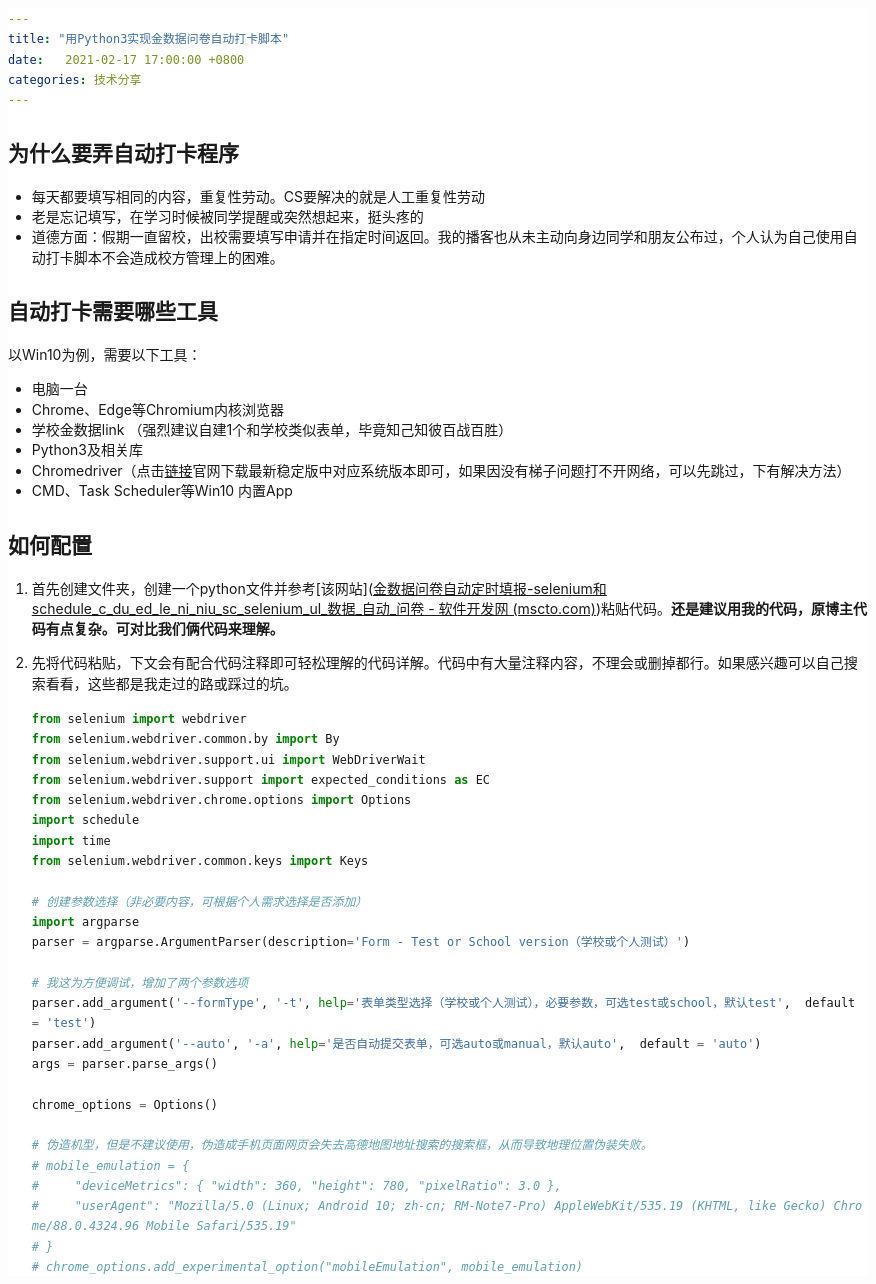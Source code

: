```yaml
---
title: "用Python3实现金数据问卷自动打卡脚本"
date:   2021-02-17 17:00:00 +0800
categories: 技术分享
---
```


## 为什么要弄自动打卡程序

- 每天都要填写相同的内容，重复性劳动。CS要解决的就是人工重复性劳动
- 老是忘记填写，在学习时候被同学提醒或突然想起来，挺头疼的
- 道德方面：假期一直留校，出校需要填写申请并在指定时间返回。我的播客也从未主动向身边同学和朋友公布过，个人认为自己使用自动打卡脚本不会造成校方管理上的困难。

## 自动打卡需要哪些工具

以Win10为例，需要以下工具：

- 电脑一台
- Chrome、Edge等Chromium内核浏览器
- 学校金数据link （强烈建议自建1个和学校类似表单，毕竟知己知彼百战百胜）
- Python3及相关库
- Chromedriver（点击[链接](https://chromedriver.chromium.org/)官网下载最新稳定版中对应系统版本即可，如果因没有梯子问题打不开网络，可以先跳过，下有解决方法）
- CMD、Task Scheduler等Win10 内置App

## 如何配置

1. 首先创建文件夹，创建一个python文件并参考[该网站]([金数据问卷自动定时填报-selenium和schedule_c_du_ed_le_ni_niu_sc_selenium_ul_数据_自动_问卷 - 软件开发网 (mscto.com)](https://www.mscto.com/python/442232.html))粘贴代码。**还是建议用我的代码，原博主代码有点复杂。可对比我们俩代码来理解。**

2. 先将代码粘贴，下文会有配合代码注释即可轻松理解的代码详解。代码中有大量注释内容，不理会或删掉都行。如果感兴趣可以自己搜索看看，这些都是我走过的路或踩过的坑。

   ```python
   from selenium import webdriver
   from selenium.webdriver.common.by import By
   from selenium.webdriver.support.ui import WebDriverWait
   from selenium.webdriver.support import expected_conditions as EC
   from selenium.webdriver.chrome.options import Options
   import schedule
   import time
   from selenium.webdriver.common.keys import Keys
   
   # 创建参数选择（非必要内容，可根据个人需求选择是否添加）
   import argparse
   parser = argparse.ArgumentParser(description='Form - Test or School version（学校或个人测试）')
   
   # 我这为方便调试，增加了两个参数选项
   parser.add_argument('--formType', '-t', help='表单类型选择（学校或个人测试），必要参数，可选test或school，默认test',  default = 'test')
   parser.add_argument('--auto', '-a', help='是否自动提交表单，可选auto或manual，默认auto',  default = 'auto')
   args = parser.parse_args()
   
   chrome_options = Options()
   
   # 伪造机型，但是不建议使用，伪造成手机页面网页会失去高德地图地址搜索的搜索框，从而导致地理位置伪装失败。
   # mobile_emulation = {
   #     "deviceMetrics": { "width": 360, "height": 780, "pixelRatio": 3.0 },
   #     "userAgent": "Mozilla/5.0 (Linux; Android 10; zh-cn; RM-Note7-Pro) AppleWebKit/535.19 (KHTML, like Gecko) Chrome/88.0.4324.96 Mobile Safari/535.19" 
   # }
   # chrome_options.add_experimental_option("mobileEmulation", mobile_emulation)
   
   ```
